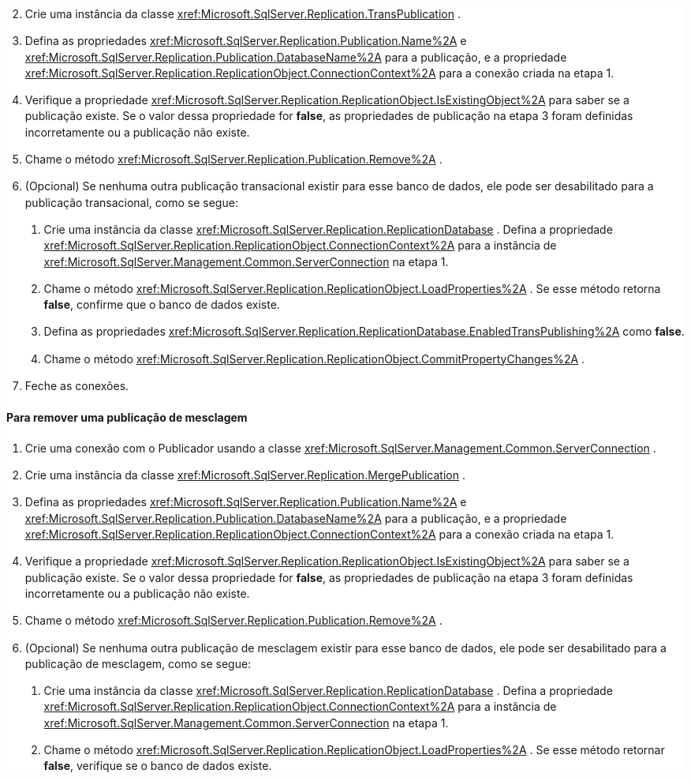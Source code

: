 2.  Crie uma instância da classe <xref:Microsoft.SqlServer.Replication.TransPublication> .  
  
3.  Defina as propriedades <xref:Microsoft.SqlServer.Replication.Publication.Name%2A> e <xref:Microsoft.SqlServer.Replication.Publication.DatabaseName%2A> para a publicação, e a propriedade <xref:Microsoft.SqlServer.Replication.ReplicationObject.ConnectionContext%2A> para a conexão criada na etapa 1.  
  
4.  Verifique a propriedade <xref:Microsoft.SqlServer.Replication.ReplicationObject.IsExistingObject%2A> para saber se a publicação existe. Se o valor dessa propriedade for **false**, as propriedades de publicação na etapa 3 foram definidas incorretamente ou a publicação não existe.  
  
5.  Chame o método <xref:Microsoft.SqlServer.Replication.Publication.Remove%2A> .  
  
6.  (Opcional) Se nenhuma outra publicação transacional existir para esse banco de dados, ele pode ser desabilitado para a publicação transacional, como se segue:  
  
    1.  Crie uma instância da classe <xref:Microsoft.SqlServer.Replication.ReplicationDatabase> . Defina a propriedade <xref:Microsoft.SqlServer.Replication.ReplicationObject.ConnectionContext%2A> para a instância de <xref:Microsoft.SqlServer.Management.Common.ServerConnection> na etapa 1.  
  
    2.  Chame o método <xref:Microsoft.SqlServer.Replication.ReplicationObject.LoadProperties%2A> . Se esse método retorna **false**, confirme que o banco de dados existe.  
  
    3.  Defina as propriedades <xref:Microsoft.SqlServer.Replication.ReplicationDatabase.EnabledTransPublishing%2A> como **false**.  
  
    4.  Chame o método <xref:Microsoft.SqlServer.Replication.ReplicationObject.CommitPropertyChanges%2A> .  
  
7.  Feche as conexões.  
  
#### <a name="to-remove-a-merge-publication"></a>Para remover uma publicação de mesclagem  
  
1.  Crie uma conexão com o Publicador usando a classe <xref:Microsoft.SqlServer.Management.Common.ServerConnection> .  
  
2.  Crie uma instância da classe <xref:Microsoft.SqlServer.Replication.MergePublication> .  
  
3.  Defina as propriedades <xref:Microsoft.SqlServer.Replication.Publication.Name%2A> e <xref:Microsoft.SqlServer.Replication.Publication.DatabaseName%2A> para a publicação, e a propriedade <xref:Microsoft.SqlServer.Replication.ReplicationObject.ConnectionContext%2A> para a conexão criada na etapa 1.  
  
4.  Verifique a propriedade <xref:Microsoft.SqlServer.Replication.ReplicationObject.IsExistingObject%2A> para saber se a publicação existe. Se o valor dessa propriedade for **false**, as propriedades de publicação na etapa 3 foram definidas incorretamente ou a publicação não existe.  
  
5.  Chame o método <xref:Microsoft.SqlServer.Replication.Publication.Remove%2A> .  
  
6.  (Opcional) Se nenhuma outra publicação de mesclagem existir para esse banco de dados, ele pode ser desabilitado para a publicação de mesclagem, como se segue:  
  
    1.  Crie uma instância da classe <xref:Microsoft.SqlServer.Replication.ReplicationDatabase> . Defina a propriedade <xref:Microsoft.SqlServer.Replication.ReplicationObject.ConnectionContext%2A> para a instância de <xref:Microsoft.SqlServer.Management.Common.ServerConnection> na etapa 1.  
  
    2.  Chame o método <xref:Microsoft.SqlServer.Replication.ReplicationObject.LoadProperties%2A> . Se esse método retornar **false**, verifique se o banco de dados existe.  
  